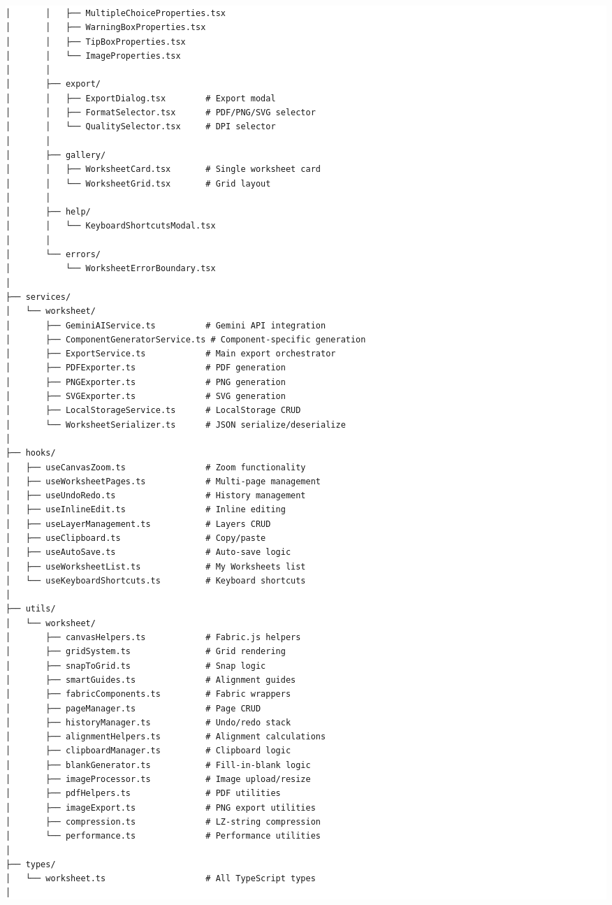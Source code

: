 ```
│       │   ├── MultipleChoiceProperties.tsx
│       │   ├── WarningBoxProperties.tsx
│       │   ├── TipBoxProperties.tsx
│       │   └── ImageProperties.tsx
│       │
│       ├── export/
│       │   ├── ExportDialog.tsx        # Export modal
│       │   ├── FormatSelector.tsx      # PDF/PNG/SVG selector
│       │   └── QualitySelector.tsx     # DPI selector
│       │
│       ├── gallery/
│       │   ├── WorksheetCard.tsx       # Single worksheet card
│       │   └── WorksheetGrid.tsx       # Grid layout
│       │
│       ├── help/
│       │   └── KeyboardShortcutsModal.tsx
│       │
│       └── errors/
│           └── WorksheetErrorBoundary.tsx
│
├── services/
│   └── worksheet/
│       ├── GeminiAIService.ts          # Gemini API integration
│       ├── ComponentGeneratorService.ts # Component-specific generation
│       ├── ExportService.ts            # Main export orchestrator
│       ├── PDFExporter.ts              # PDF generation
│       ├── PNGExporter.ts              # PNG generation
│       ├── SVGExporter.ts              # SVG generation
│       ├── LocalStorageService.ts      # LocalStorage CRUD
│       └── WorksheetSerializer.ts      # JSON serialize/deserialize
│
├── hooks/
│   ├── useCanvasZoom.ts                # Zoom functionality
│   ├── useWorksheetPages.ts            # Multi-page management
│   ├── useUndoRedo.ts                  # History management
│   ├── useInlineEdit.ts                # Inline editing
│   ├── useLayerManagement.ts           # Layers CRUD
│   ├── useClipboard.ts                 # Copy/paste
│   ├── useAutoSave.ts                  # Auto-save logic
│   ├── useWorksheetList.ts             # My Worksheets list
│   └── useKeyboardShortcuts.ts         # Keyboard shortcuts
│
├── utils/
│   └── worksheet/
│       ├── canvasHelpers.ts            # Fabric.js helpers
│       ├── gridSystem.ts               # Grid rendering
│       ├── snapToGrid.ts               # Snap logic
│       ├── smartGuides.ts              # Alignment guides
│       ├── fabricComponents.ts         # Fabric wrappers
│       ├── pageManager.ts              # Page CRUD
│       ├── historyManager.ts           # Undo/redo stack
│       ├── alignmentHelpers.ts         # Alignment calculations
│       ├── clipboardManager.ts         # Clipboard logic
│       ├── blankGenerator.ts           # Fill-in-blank logic
│       ├── imageProcessor.ts           # Image upload/resize
│       ├── pdfHelpers.ts               # PDF utilities
│       ├── imageExport.ts              # PNG export utilities
│       ├── compression.ts              # LZ-string compression
│       └── performance.ts              # Performance utilities
│
├── types/
│   └── worksheet.ts                    # All TypeScript types
│
```